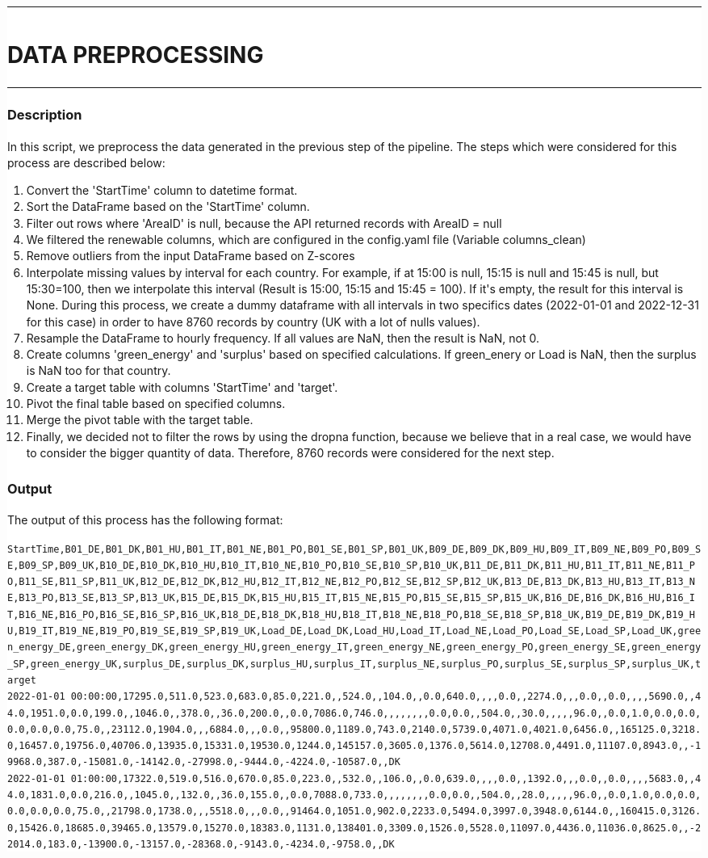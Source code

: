 ***
# DATA PREPROCESSING
***
### Description
In this script, we preprocess the data generated in the previous step of the pipeline. The steps which were considered for this process are described below:
1. Convert the 'StartTime' column to datetime format.
2. Sort the DataFrame based on the 'StartTime' column.
3. Filter out rows where 'AreaID' is null, because the API returned records with AreaID = null
4. We filtered the renewable columns, which are configured in the config.yaml file (Variable columns_clean)
5. Remove outliers from the input DataFrame based on Z-scores
6. Interpolate missing values by interval for each country. For example, if at 15:00 is null, 15:15 is null and 15:45 is null, but 15:30=100, then we interpolate this interval (Result is 15:00, 15:15 and 15:45 = 100). If it's empty, the result for this interval is None. During this process, we create a dummy dataframe with all intervals in two specifics dates (2022-01-01 and 2022-12-31 for this case) in order to have 8760 records by country (UK with a lot of nulls values).
7. Resample the DataFrame to hourly frequency. If all values are NaN, then the result is NaN, not 0.
8. Create columns 'green_energy' and 'surplus' based on specified calculations. If green_enery or Load is NaN, then the surplus is NaN too for that country.
9. Create a target table with columns 'StartTime' and 'target'.
10. Pivot the final table based on specified columns.
11. Merge the pivot table with the target table.
12. Finally, we decided not to filter the rows by using the dropna function, because we believe that in a real case, we would have to consider the bigger quantity of data. Therefore, 8760 records were considered for the next step.

### Output
The output of this process has the following format:
```
StartTime,B01_DE,B01_DK,B01_HU,B01_IT,B01_NE,B01_PO,B01_SE,B01_SP,B01_UK,B09_DE,B09_DK,B09_HU,B09_IT,B09_NE,B09_PO,B09_SE,B09_SP,B09_UK,B10_DE,B10_DK,B10_HU,B10_IT,B10_NE,B10_PO,B10_SE,B10_SP,B10_UK,B11_DE,B11_DK,B11_HU,B11_IT,B11_NE,B11_PO,B11_SE,B11_SP,B11_UK,B12_DE,B12_DK,B12_HU,B12_IT,B12_NE,B12_PO,B12_SE,B12_SP,B12_UK,B13_DE,B13_DK,B13_HU,B13_IT,B13_NE,B13_PO,B13_SE,B13_SP,B13_UK,B15_DE,B15_DK,B15_HU,B15_IT,B15_NE,B15_PO,B15_SE,B15_SP,B15_UK,B16_DE,B16_DK,B16_HU,B16_IT,B16_NE,B16_PO,B16_SE,B16_SP,B16_UK,B18_DE,B18_DK,B18_HU,B18_IT,B18_NE,B18_PO,B18_SE,B18_SP,B18_UK,B19_DE,B19_DK,B19_HU,B19_IT,B19_NE,B19_PO,B19_SE,B19_SP,B19_UK,Load_DE,Load_DK,Load_HU,Load_IT,Load_NE,Load_PO,Load_SE,Load_SP,Load_UK,green_energy_DE,green_energy_DK,green_energy_HU,green_energy_IT,green_energy_NE,green_energy_PO,green_energy_SE,green_energy_SP,green_energy_UK,surplus_DE,surplus_DK,surplus_HU,surplus_IT,surplus_NE,surplus_PO,surplus_SE,surplus_SP,surplus_UK,target
2022-01-01 00:00:00,17295.0,511.0,523.0,683.0,85.0,221.0,,524.0,,104.0,,0.0,640.0,,,,0.0,,2274.0,,,0.0,,0.0,,,,5690.0,,44.0,1951.0,0.0,199.0,,1046.0,,378.0,,36.0,200.0,,0.0,7086.0,746.0,,,,,,,,0.0,0.0,,504.0,,30.0,,,,,96.0,,0.0,1.0,0.0,0.0,0.0,0.0,0.0,75.0,,23112.0,1904.0,,,6884.0,,,0.0,,95800.0,1189.0,743.0,2140.0,5739.0,4071.0,4021.0,6456.0,,165125.0,3218.0,16457.0,19756.0,40706.0,13935.0,15331.0,19530.0,1244.0,145157.0,3605.0,1376.0,5614.0,12708.0,4491.0,11107.0,8943.0,,-19968.0,387.0,-15081.0,-14142.0,-27998.0,-9444.0,-4224.0,-10587.0,,DK
2022-01-01 01:00:00,17322.0,519.0,516.0,670.0,85.0,223.0,,532.0,,106.0,,0.0,639.0,,,,0.0,,1392.0,,,0.0,,0.0,,,,5683.0,,44.0,1831.0,0.0,216.0,,1045.0,,132.0,,36.0,155.0,,0.0,7088.0,733.0,,,,,,,,0.0,0.0,,504.0,,28.0,,,,,96.0,,0.0,1.0,0.0,0.0,0.0,0.0,0.0,75.0,,21798.0,1738.0,,,5518.0,,,0.0,,91464.0,1051.0,902.0,2233.0,5494.0,3997.0,3948.0,6144.0,,160415.0,3126.0,15426.0,18685.0,39465.0,13579.0,15270.0,18383.0,1131.0,138401.0,3309.0,1526.0,5528.0,11097.0,4436.0,11036.0,8625.0,,-22014.0,183.0,-13900.0,-13157.0,-28368.0,-9143.0,-4234.0,-9758.0,,DK
```
